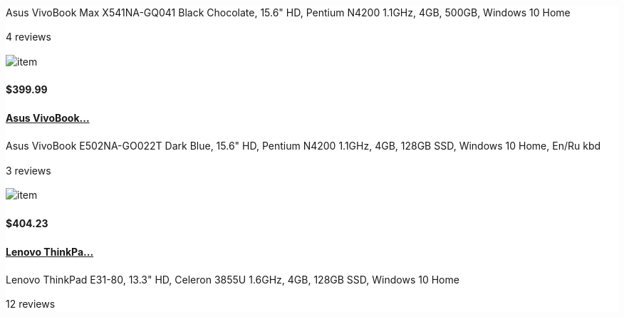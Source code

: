 
Asus VivoBook Max X541NA\-GQ041 Black Chocolate, 15\.6" HD, Pentium N4200 1\.1GHz, 4GB, 500GB, Windows 10 Home




4 reviews














![item](/images/test-sites/e-commerce/items/cart2.png)

#### $399\.99


#### [Asus VivoBook...](/test-sites/e-commerce/allinone/product/71 "Asus VivoBook E502NA-GO022T Dark Blue")


Asus VivoBook E502NA\-GO022T Dark Blue, 15\.6" HD, Pentium N4200 1\.1GHz, 4GB, 128GB SSD, Windows 10 Home, En/Ru kbd




3 reviews

















![item](/images/test-sites/e-commerce/items/cart2.png)

#### $404\.23


#### [Lenovo ThinkPa...](/test-sites/e-commerce/allinone/product/72 "Lenovo ThinkPad E31-80")


Lenovo ThinkPad E31\-80, 13\.3" HD, Celeron 3855U 1\.6GHz, 4GB, 128GB SSD, Windows 10 Home




12 reviews



